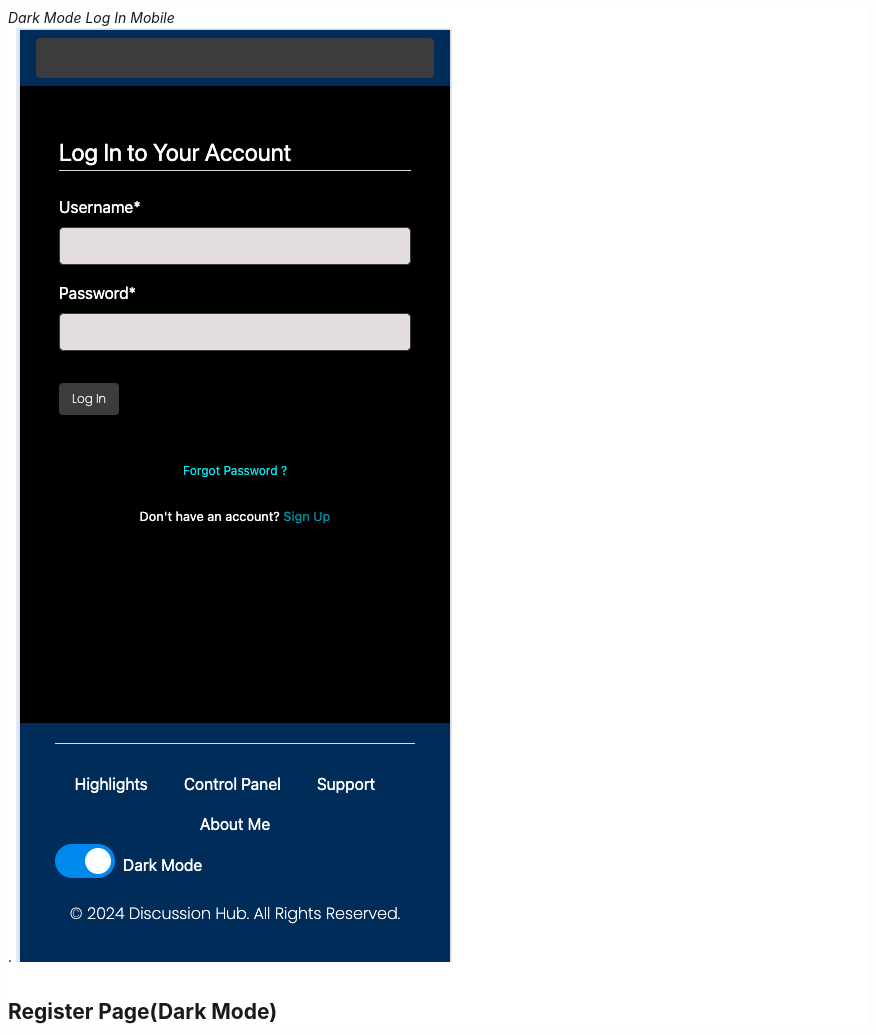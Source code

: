 *Dark Mode Log In Mobile*<br>.
![Dark Mode Log In Mobile](static/images/screenshots/darkmodeloginmobile.png)

## Register Page(Dark Mode)
